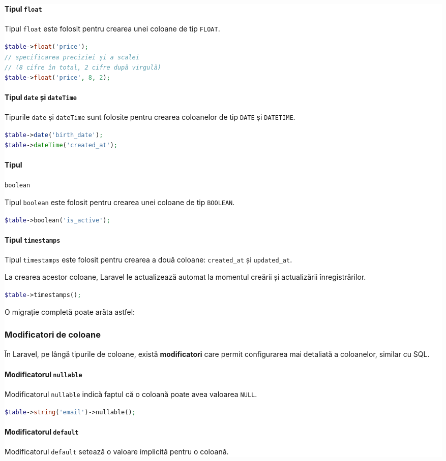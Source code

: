 #### Tipul `float`

Tipul `float` este folosit pentru crearea unei coloane de tip `FLOAT`.

```php
$table->float('price');
// specificarea preciziei și a scalei
// (8 cifre în total, 2 cifre după virgulă)
$table->float('price', 8, 2);
```

#### Tipul `date` și `dateTime`

Tipurile `date` și `dateTime` sunt folosite pentru crearea coloanelor de tip `DATE` și `DATETIME`.

```php
$table->date('birth_date');
$table->dateTime('created_at');
```

#### Tipul

 `boolean`

Tipul `boolean` este folosit pentru crearea unei coloane de tip `BOOLEAN`.

```php
$table->boolean('is_active');
```

#### Tipul `timestamps`

Tipul `timestamps` este folosit pentru crearea a două coloane: `created_at` și `updated_at`.

La crearea acestor coloane, Laravel le actualizează automat la momentul creării și actualizării înregistrărilor.

```php
$table->timestamps();
```

O migrație completă poate arăta astfel:

### Modificatori de coloane

În Laravel, pe lângă tipurile de coloane, există **modificatori** care permit configurarea mai detaliată a coloanelor, similar cu SQL.

#### Modificatorul `nullable`

Modificatorul `nullable` indică faptul că o coloană poate avea valoarea `NULL`.

```php
$table->string('email')->nullable();
```

#### Modificatorul `default`

Modificatorul `default` setează o valoare implicită pentru o coloană.
